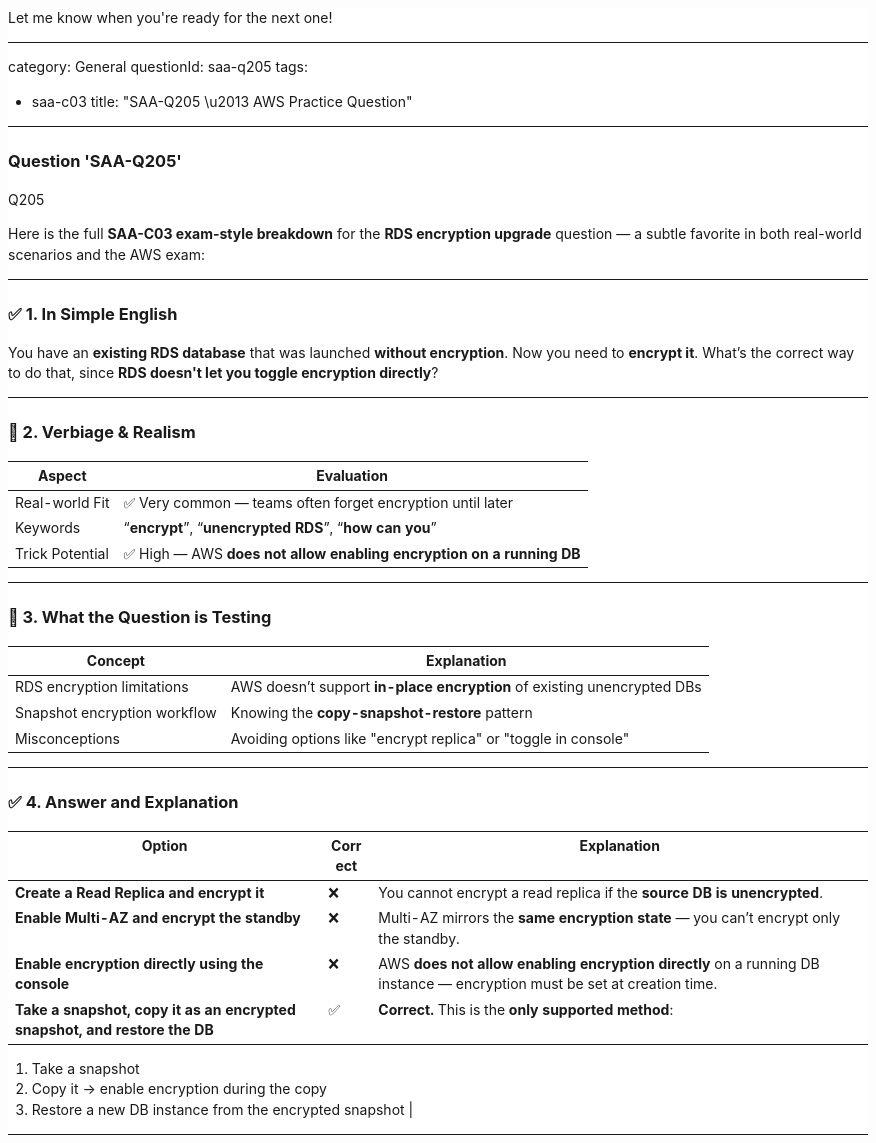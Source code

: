 Let me know when you're ready for the next one!

---
category: General
questionId: saa-q205
tags:
- saa-c03
title: "SAA-Q205 \u2013 AWS Practice Question"
---

### Question 'SAA-Q205'

Q205

Here is the full **SAA-C03 exam-style breakdown** for the **RDS encryption upgrade** question — a subtle favorite in both real-world scenarios and the AWS exam:

---

### ✅ 1. In Simple English

You have an **existing RDS database** that was launched **without encryption**. Now you need to **encrypt it**. What’s the correct way to do that, since **RDS doesn't let you toggle encryption directly**?

---

### 📘 2. Verbiage & Realism
| Aspect          | Evaluation                                                           |
| --------------- | -------------------------------------------------------------------- |
| Real-world Fit  | ✅ Very common — teams often forget encryption until later           |
| Keywords        | “**encrypt**”, “**unencrypted RDS**”, “**how can you**”              |
| Trick Potential | ✅ High — AWS **does not allow enabling encryption on a running DB** |
---

### 🎯 3. What the Question is Testing
| Concept                      | Explanation                                                             |
| ---------------------------- | ----------------------------------------------------------------------- |
| RDS encryption limitations   | AWS doesn’t support **in-place encryption** of existing unencrypted DBs |
| Snapshot encryption workflow | Knowing the **copy-snapshot-restore** pattern                           |
| Misconceptions               | Avoiding options like "encrypt replica" or "toggle in console"          |
---

### ✅ 4. Answer and Explanation
| Option                                                                    | Correct | Explanation                                                                                                             |
| ------------------------------------------------------------------------- | ------- | ----------------------------------------------------------------------------------------------------------------------- |
| **Create a Read Replica and encrypt it**                                  | ❌      | You cannot encrypt a read replica if the **source DB is unencrypted**.                                                  |
| **Enable Multi-AZ and encrypt the standby**                               | ❌      | Multi-AZ mirrors the **same encryption state** — you can’t encrypt only the standby.                                    |
| **Enable encryption directly using the console**                          | ❌      | AWS **does not allow enabling encryption directly** on a running DB instance — encryption must be set at creation time. |
| **Take a snapshot, copy it as an encrypted snapshot, and restore the DB** | ✅      | **Correct.** This is the **only supported method**:                                                                     |
1. Take a snapshot
2. Copy it → enable encryption during the copy
3. Restore a new DB instance from the encrypted snapshot |

---